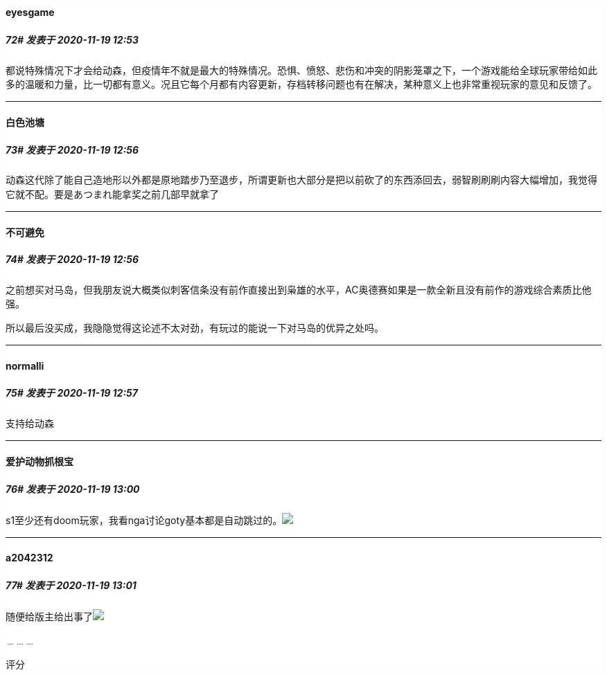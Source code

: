####  eyesgame  
##### 72#       发表于 2020-11-19 12:53


都说特殊情况下才会给动森，但疫情年不就是最大的特殊情况。恐惧、愤怒、悲伤和冲突的阴影笼罩之下，一个游戏能给全球玩家带给如此多的温暖和力量，比一切都有意义。况且它每个月都有内容更新，存档转移问题也有在解决，某种意义上也非常重视玩家的意见和反馈了。


-----

####  白色池塘  
##### 73#       发表于 2020-11-19 12:56


动森这代除了能自己造地形以外都是原地踏步乃至退步，所谓更新也大部分是把以前砍了的东西添回去，弱智刷刷刷内容大幅增加，我觉得它就不配。要是あつまれ能拿奖之前几部早就拿了


-----

####  不可避免  
##### 74#       发表于 2020-11-19 12:56


之前想买对马岛，但我朋友说大概类似刺客信条没有前作直接出到枭雄的水平，AC奥德赛如果是一款全新且没有前作的游戏综合素质比他强。

所以最后没买成，我隐隐觉得这论述不太对劲，有玩过的能说一下对马岛的优异之处吗。


-----

####  normalli  
##### 75#       发表于 2020-11-19 12:57


支持给动森


-----

####  爱护动物抓根宝  
##### 76#       发表于 2020-11-19 13:00


s1至少还有doom玩家，我看nga讨论goty基本都是自动跳过的。<img src="https://static.saraba1st.com/image/smiley/face2017/068.png" referrerpolicy="no-referrer">


-----

####  a2042312  
##### 77#       发表于 2020-11-19 13:01


随便给版主给出事了<img src="https://static.saraba1st.com/image/smiley/face2017/020.png" referrerpolicy="no-referrer">


﹍﹍﹍

评分
